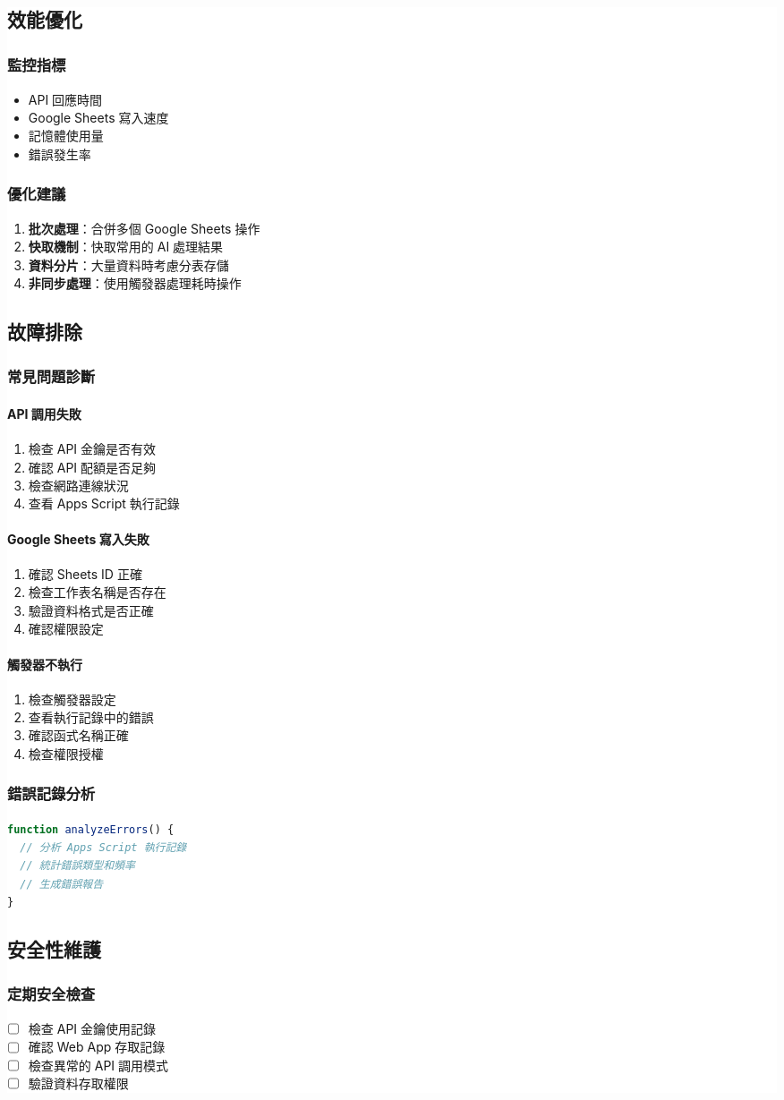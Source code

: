 ## 效能優化

### 監控指標
- API 回應時間
- Google Sheets 寫入速度
- 記憶體使用量
- 錯誤發生率

### 優化建議
1. **批次處理**：合併多個 Google Sheets 操作
2. **快取機制**：快取常用的 AI 處理結果
3. **資料分片**：大量資料時考慮分表存儲
4. **非同步處理**：使用觸發器處理耗時操作

## 故障排除

### 常見問題診斷

#### API 調用失敗
1. 檢查 API 金鑰是否有效
2. 確認 API 配額是否足夠
3. 檢查網路連線狀況
4. 查看 Apps Script 執行記錄

#### Google Sheets 寫入失敗
1. 確認 Sheets ID 正確
2. 檢查工作表名稱是否存在
3. 驗證資料格式是否正確
4. 確認權限設定

#### 觸發器不執行
1. 檢查觸發器設定
2. 查看執行記錄中的錯誤
3. 確認函式名稱正確
4. 檢查權限授權

### 錯誤記錄分析
```javascript
function analyzeErrors() {
  // 分析 Apps Script 執行記錄
  // 統計錯誤類型和頻率
  // 生成錯誤報告
}
```

## 安全性維護

### 定期安全檢查
- [ ] 檢查 API 金鑰使用記錄
- [ ] 確認 Web App 存取記錄
- [ ] 檢查異常的 API 調用模式
- [ ] 驗證資料存取權限
